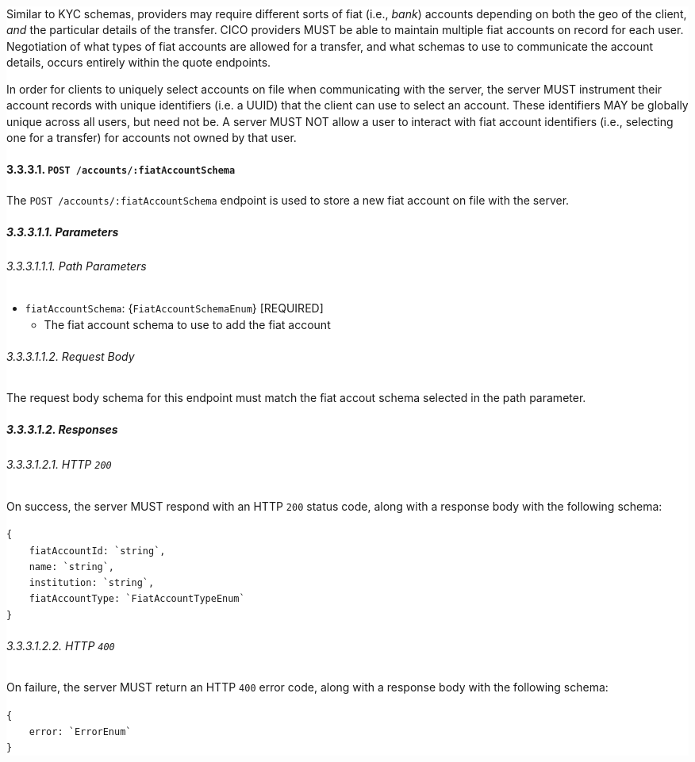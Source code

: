 Similar to KYC schemas, providers may require different sorts of fiat (i.e., *bank*) accounts depending on both the geo of the client, *and* the particular details
of the transfer. CICO providers MUST be able to maintain multiple fiat accounts on record for each user. Negotiation of what types of fiat accounts are allowed for a
transfer, and what schemas to use to communicate the account details, occurs entirely within the quote endpoints.

In order for clients to uniquely select accounts on file when communicating with the server, the server MUST instrument their account records
with unique identifiers (i.e. a UUID) that the client can use to select an account. These identifiers MAY be globally unique across all users, but need not be. A server
MUST NOT allow a user to interact with fiat account identifiers (i.e., selecting one for a transfer) for accounts not owned by that user.

#### 3.3.3.1. `POST /accounts/:fiatAccountSchema`

The `POST /accounts/:fiatAccountSchema` endpoint is used to store a new fiat account on file with the server.

##### 3.3.3.1.1. Parameters

###### 3.3.3.1.1.1. Path Parameters

* `fiatAccountSchema`: {`FiatAccountSchemaEnum`} [REQUIRED]
  - The fiat account schema to use to add the fiat account

###### 3.3.3.1.1.2. Request Body

The request body schema for this endpoint must match the fiat accout schema  selected in the path parameter.

##### 3.3.3.1.2. Responses

###### 3.3.3.1.2.1. HTTP `200`

On success, the server MUST respond with an HTTP `200` status code, along with a response body with the following schema:

```
{
	fiatAccountId: `string`,
	name: `string`,
	institution: `string`,
	fiatAccountType: `FiatAccountTypeEnum`
}
```

###### 3.3.3.1.2.2. HTTP `400`

On failure, the server MUST return an HTTP `400` error code, along with a response body with the following schema:

```
{
	error: `ErrorEnum`
}
```
